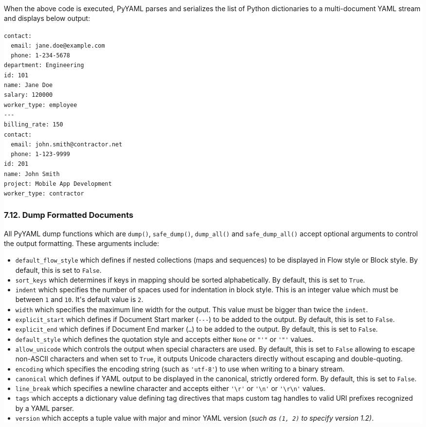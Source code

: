 When the above code is executed, PyYAML parses and serializes the list of Python dictionaries to a multi-document YAML stream and displays below output:
```
contact:
  email: jane.doe@example.com
  phone: 1-234-5678
department: Engineering
id: 101
name: Jane Doe
salary: 120000
worker_type: employee
---
billing_rate: 150
contact:
  email: john.smith@contractor.net
  phone: 1-123-9999
id: 201
name: John Smith
project: Mobile App Development
worker_type: contractor
```

### 7.12. Dump Formatted Documents
All PyYAML dump functions which are `dump()`, `safe_dump()`, `dump_all()` and `safe_dump_all()` accept optional arguments to control the output formatting. These arguments include:
* `default_flow_style` which defines if nested collections (maps and sequences) to be displayed in Flow style or Block style. By default, this is set to `False`.
* `sort_keys` which determines if keys in mapping should be sorted alphabetically. By default, this is set to `True`.
* `indent` which specifies the number of spaces used for indentation in block style. This is an integer value which must be between `1` and `10`. It's default value is `2`.
* `width` which specifies the maximum line width for the output. This value must be bigger than twice the `indent`.
* `explicit_start` which defines if Document Start marker (`---`) to be added to the output. By default, this is set to `False`.
* `explicit_end` which defines if Document End marker (`…`) to be added to the output. By default, this is set to `False`.
* `default_style` which defines the quotation style and accepts either `None` or `"'"` or `'"'` values.
* `allow_unicode` which controls the output when special characters are used. By default, this is set to `False` allowing to escape non-ASCII characters and when set to `True`, it outputs Unicode characters directly without escaping and double-quoting.
* `encoding` which specifies the encoding string (such as `'utf-8'`) to use when writing to a binary stream.
* `canonical` which defines if YAML output to be displayed in the canonical, strictly ordered form. By default, this is set to `False`.
* `line_break` which specifies a newline character and accepts either `'\r'` or `'\n'` or `'\r\n'` values.
* `tags` which accepts a dictionary value defining tag directives that maps custom tag handles to valid URI prefixes recognized by a YAML parser.
* `version` which accepts a tuple value with major and minor YAML version (_such as `(1, 2)` to specify version 1.2)_.
